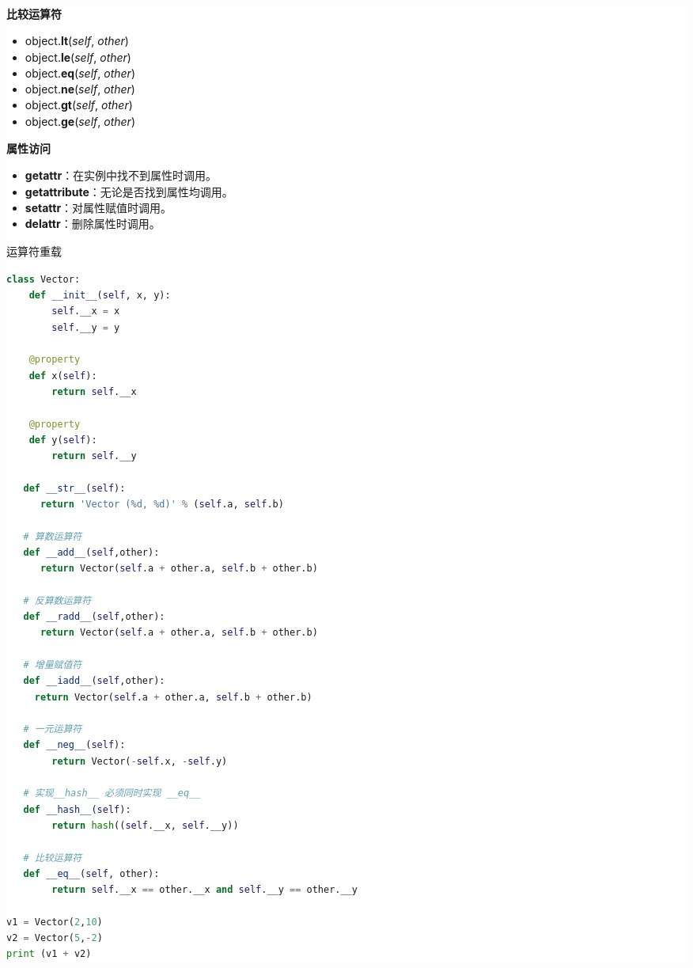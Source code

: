 **比较运算符**

- object.**__lt__**(_self_, _other_)
- object.**__le__**(_self_, _other_)
- object.**__eq__**(_self_, _other_)
- object.**__ne__**(_self_, _other_)
- object.**__gt__**(_self_, _other_)
- object.**__ge__**(_self_, _other_)



**属性访问**

- __getattr__：在实例中找不到属性时调用。
- __getattribute__：无论是否找到属性均调用。
- __setattr__：对属性赋值时调用。
- __delattr__：删除属性时调用。

运算符重载
```python
class Vector:
    def __init__(self, x, y):
        self.__x = x
        self.__y = y
        
    @property
    def x(self):
        return self.__x
    
    @property
    def y(self):
        return self.__y
 
   def __str__(self):
      return 'Vector (%d, %d)' % (self.a, self.b)
   
   # 算数运算符
   def __add__(self,other):
      return Vector(self.a + other.a, self.b + other.b)
      
   # 反算数运算符
   def __radd__(self,other):
      return Vector(self.a + other.a, self.b + other.b)
      
   # 增量赋值符
   def __iadd__(self,other):
     return Vector(self.a + other.a, self.b + other.b)
     
   # 一元运算符  
   def __neg__(self):
        return Vector(-self.x, -self.y)
        
   # 实现__hash__ 必须同时实现 __eq__   
   def __hash__(self):
        return hash((self.__x, self.__y))
    
   # 比较运算符
   def __eq__(self, other):
        return self.__x == other.__x and self.__y == other.__y 
 
v1 = Vector(2,10)
v2 = Vector(5,-2)
print (v1 + v2)
```
